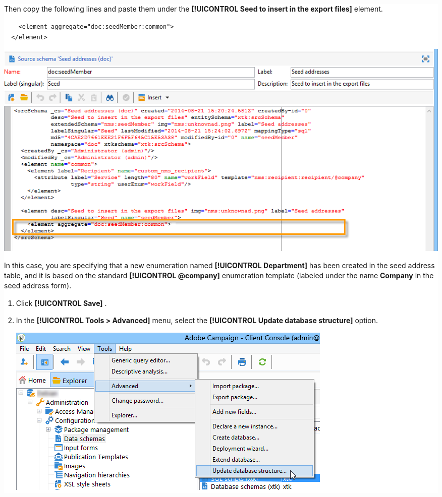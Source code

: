    Then copy the following lines and paste them under the **[!UICONTROL Seed to insert in the export files]** element.

   ```
       <element aggregate="doc:seedMember:common">
     </element>
   ```

   ![](assets/dlv_seeds_usecase_29.png)

   In this case, you are specifying that a new enumeration named **[!UICONTROL Department]** has been created in the seed address table, and it is based on the standard **[!UICONTROL @company]** enumeration template (labeled under the name **Company** in the seed address form).

1. Click **[!UICONTROL Save]** .
1. In the **[!UICONTROL Tools > Advanced]** menu, select the **[!UICONTROL Update database structure]** option.

   ![](assets/dlv_seeds_usecase_12.png)
